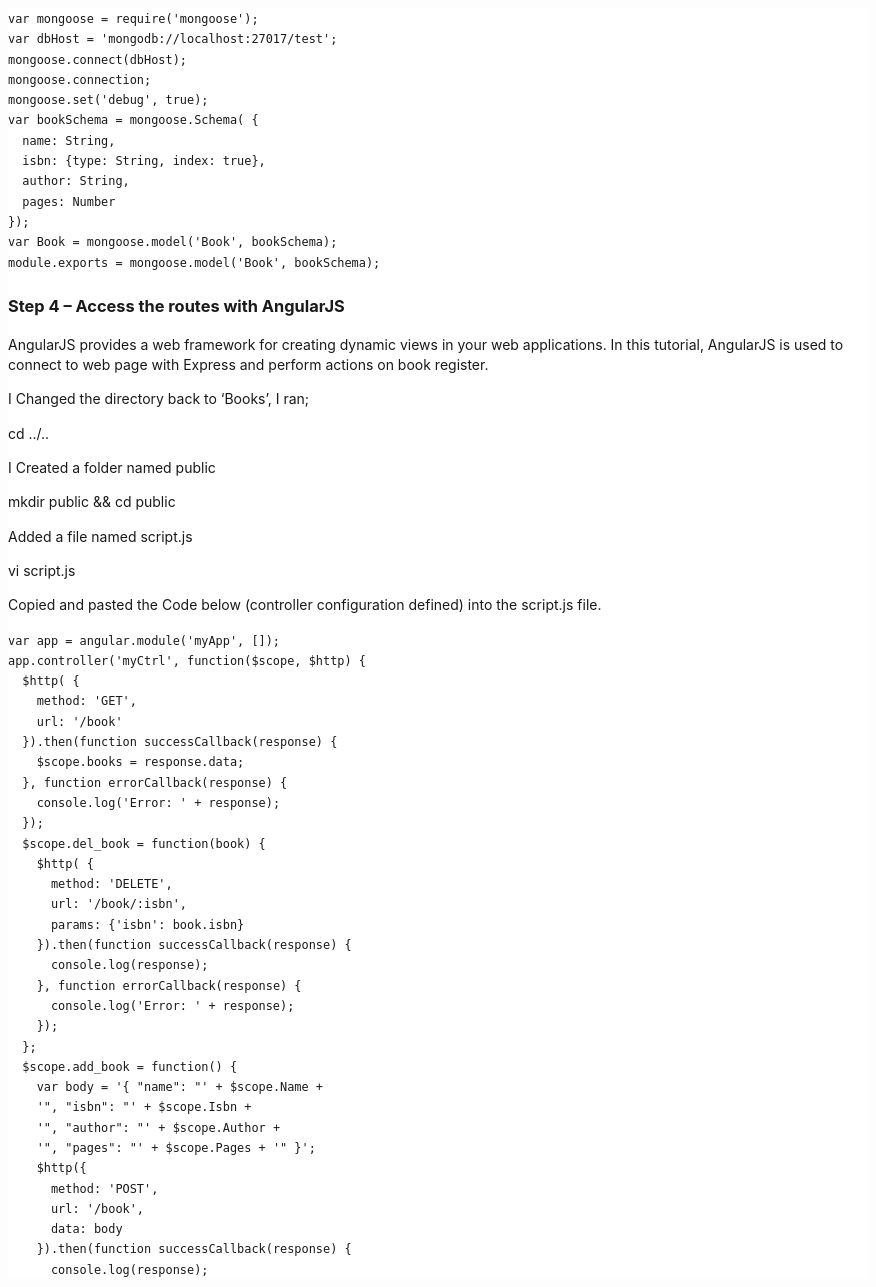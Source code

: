 ```
var mongoose = require('mongoose');
var dbHost = 'mongodb://localhost:27017/test';
mongoose.connect(dbHost);
mongoose.connection;
mongoose.set('debug', true);
var bookSchema = mongoose.Schema( {
  name: String,
  isbn: {type: String, index: true},
  author: String,
  pages: Number
});
var Book = mongoose.model('Book', bookSchema);
module.exports = mongoose.model('Book', bookSchema);
```

### Step 4 – Access the routes with AngularJS

AngularJS provides a web framework for creating dynamic views in your web applications. In this tutorial, AngularJS is used to connect to web page with Express and perform actions on book register.

I Changed the directory back to ‘Books’, I ran;

cd ../..

I Created a folder named public

mkdir public && cd public

Added a file named script.js

vi script.js

Copied and pasted the Code below (controller configuration defined) into the script.js file.

```
var app = angular.module('myApp', []);
app.controller('myCtrl', function($scope, $http) {
  $http( {
    method: 'GET',
    url: '/book'
  }).then(function successCallback(response) {
    $scope.books = response.data;
  }, function errorCallback(response) {
    console.log('Error: ' + response);
  });
  $scope.del_book = function(book) {
    $http( {
      method: 'DELETE',
      url: '/book/:isbn',
      params: {'isbn': book.isbn}
    }).then(function successCallback(response) {
      console.log(response);
    }, function errorCallback(response) {
      console.log('Error: ' + response);
    });
  };
  $scope.add_book = function() {
    var body = '{ "name": "' + $scope.Name + 
    '", "isbn": "' + $scope.Isbn +
    '", "author": "' + $scope.Author + 
    '", "pages": "' + $scope.Pages + '" }';
    $http({
      method: 'POST',
      url: '/book',
      data: body
    }).then(function successCallback(response) {
      console.log(response);
```